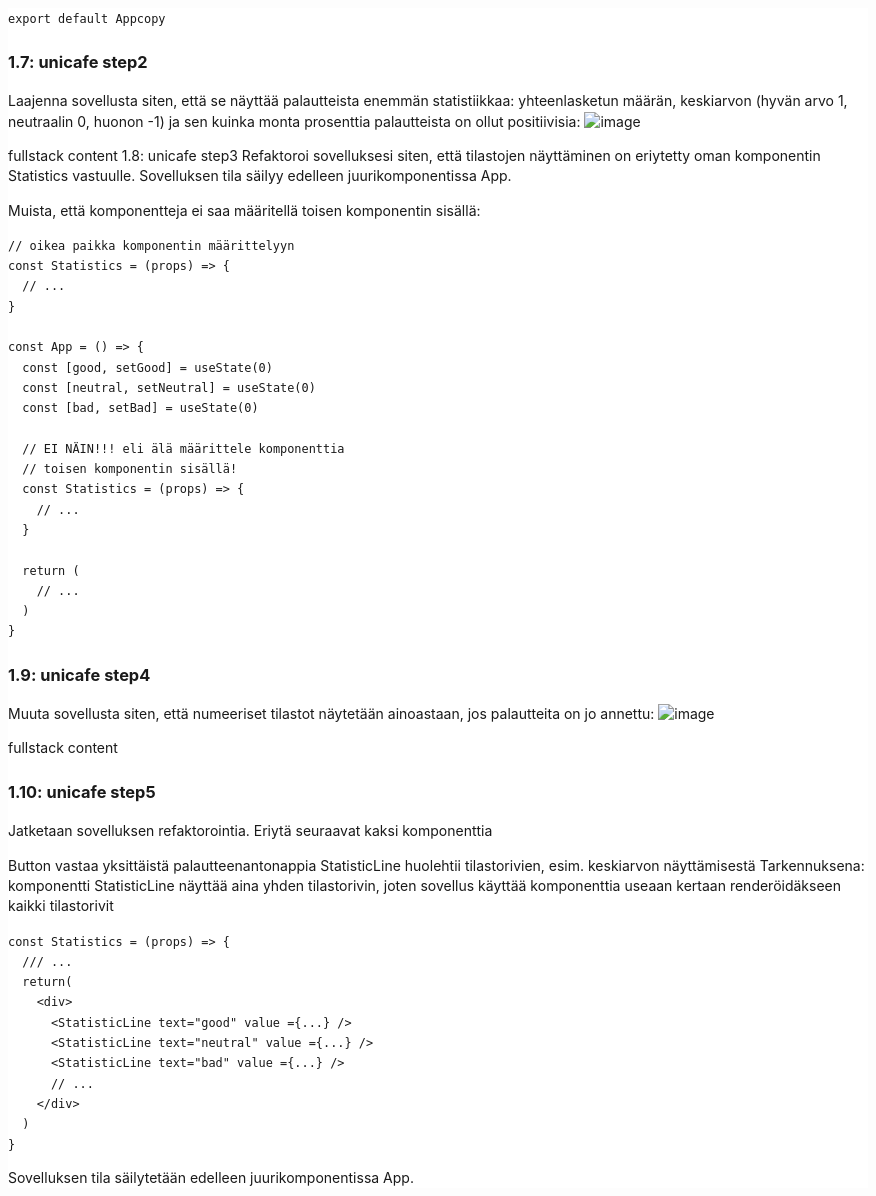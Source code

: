     export default Appcopy
### 1.7: unicafe step2
Laajenna sovellusta siten, että se näyttää palautteista enemmän statistiikkaa: yhteenlasketun määrän, keskiarvon (hyvän arvo 1, neutraalin 0, huonon -1) ja sen kuinka monta prosenttia palautteista on ollut positiivisia:
![image](https://github.com/Suqqura/fullstack/assets/112806132/4c171b15-f8ab-40b8-a925-10e93cb96d68)

fullstack content
1.8: unicafe step3
Refaktoroi sovelluksesi siten, että tilastojen näyttäminen on eriytetty oman komponentin Statistics vastuulle. Sovelluksen tila säilyy edelleen juurikomponentissa App.

Muista, että komponentteja ei saa määritellä toisen komponentin sisällä:

    // oikea paikka komponentin määrittelyyn
    const Statistics = (props) => {
      // ...
    }
    
    const App = () => {
      const [good, setGood] = useState(0)
      const [neutral, setNeutral] = useState(0)
      const [bad, setBad] = useState(0)
    
      // EI NÄIN!!! eli älä määrittele komponenttia 
      // toisen komponentin sisällä!
      const Statistics = (props) => {
        // ...
      }
    
      return (
        // ...
      )
    }
### 1.9: unicafe step4
Muuta sovellusta siten, että numeeriset tilastot näytetään ainoastaan, jos palautteita on jo annettu:
![image](https://github.com/Suqqura/fullstack/assets/112806132/eefd6061-fdf9-4098-a95b-884ee17e03f4)

fullstack content
### 1.10: unicafe step5
Jatketaan sovelluksen refaktorointia. Eriytä seuraavat kaksi komponenttia

Button vastaa yksittäistä palautteenantonappia
StatisticLine huolehtii tilastorivien, esim. keskiarvon näyttämisestä
Tarkennuksena: komponentti StatisticLine näyttää aina yhden tilastorivin, joten sovellus käyttää komponenttia useaan kertaan renderöidäkseen kaikki tilastorivit

    const Statistics = (props) => {
      /// ...
      return(
        <div>
          <StatisticLine text="good" value ={...} />
          <StatisticLine text="neutral" value ={...} />
          <StatisticLine text="bad" value ={...} />
          // ...
        </div>
      )
    }
Sovelluksen tila säilytetään edelleen juurikomponentissa App.
